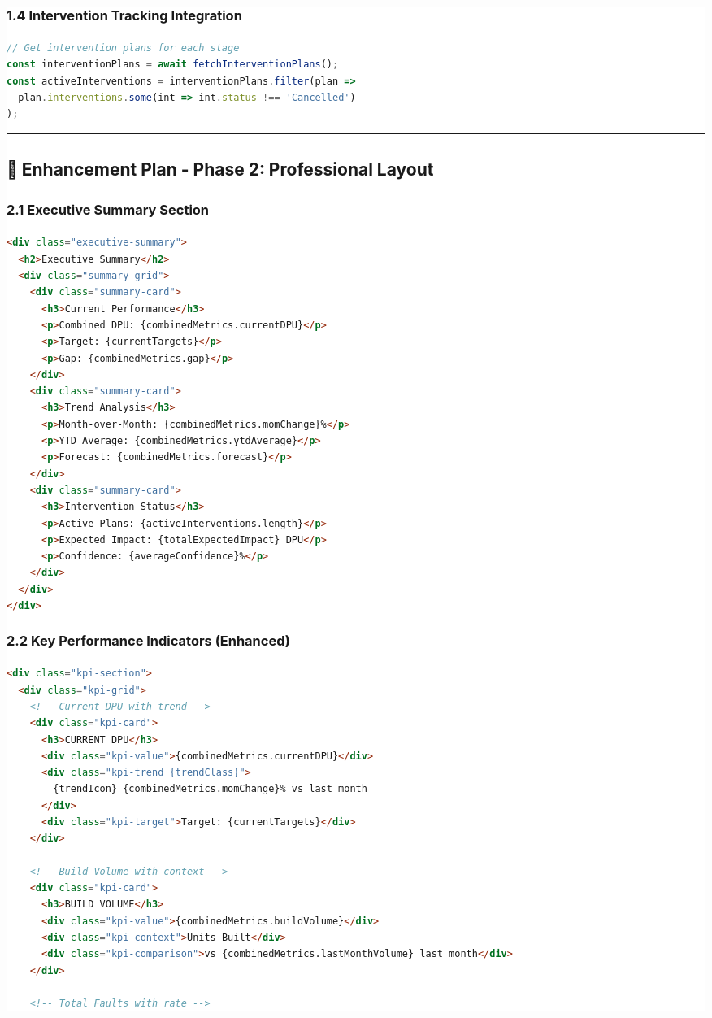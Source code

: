 ### **1.4 Intervention Tracking Integration**
```typescript
// Get intervention plans for each stage
const interventionPlans = await fetchInterventionPlans();
const activeInterventions = interventionPlans.filter(plan => 
  plan.interventions.some(int => int.status !== 'Cancelled')
);
```

---

## **🎯 Enhancement Plan - Phase 2: Professional Layout**

### **2.1 Executive Summary Section**
```html
<div class="executive-summary">
  <h2>Executive Summary</h2>
  <div class="summary-grid">
    <div class="summary-card">
      <h3>Current Performance</h3>
      <p>Combined DPU: {combinedMetrics.currentDPU}</p>
      <p>Target: {currentTargets}</p>
      <p>Gap: {combinedMetrics.gap}</p>
    </div>
    <div class="summary-card">
      <h3>Trend Analysis</h3>
      <p>Month-over-Month: {combinedMetrics.momChange}%</p>
      <p>YTD Average: {combinedMetrics.ytdAverage}</p>
      <p>Forecast: {combinedMetrics.forecast}</p>
    </div>
    <div class="summary-card">
      <h3>Intervention Status</h3>
      <p>Active Plans: {activeInterventions.length}</p>
      <p>Expected Impact: {totalExpectedImpact} DPU</p>
      <p>Confidence: {averageConfidence}%</p>
    </div>
  </div>
</div>
```

### **2.2 Key Performance Indicators (Enhanced)**
```html
<div class="kpi-section">
  <div class="kpi-grid">
    <!-- Current DPU with trend -->
    <div class="kpi-card">
      <h3>CURRENT DPU</h3>
      <div class="kpi-value">{combinedMetrics.currentDPU}</div>
      <div class="kpi-trend {trendClass}">
        {trendIcon} {combinedMetrics.momChange}% vs last month
      </div>
      <div class="kpi-target">Target: {currentTargets}</div>
    </div>
    
    <!-- Build Volume with context -->
    <div class="kpi-card">
      <h3>BUILD VOLUME</h3>
      <div class="kpi-value">{combinedMetrics.buildVolume}</div>
      <div class="kpi-context">Units Built</div>
      <div class="kpi-comparison">vs {combinedMetrics.lastMonthVolume} last month</div>
    </div>
    
    <!-- Total Faults with rate -->
```